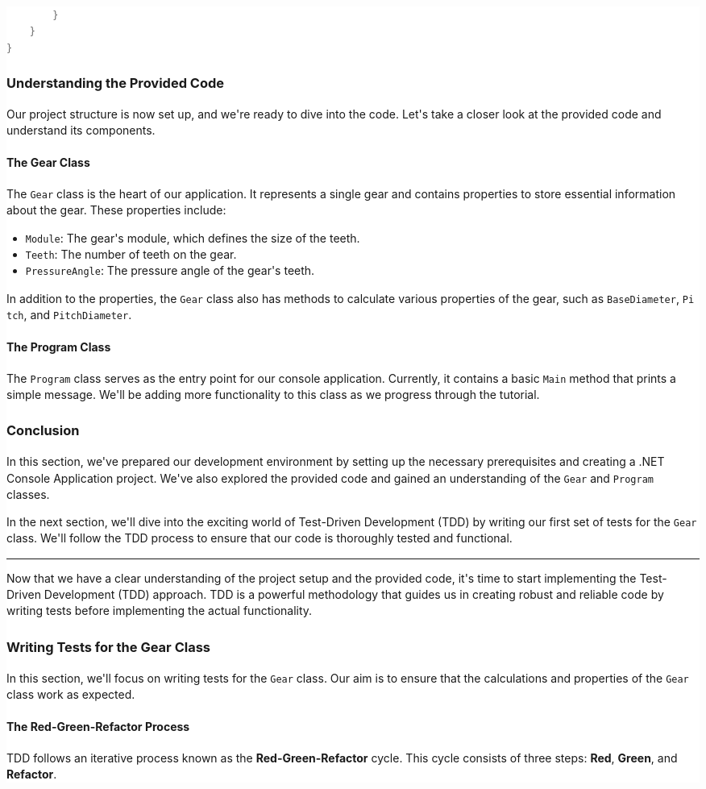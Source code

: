 ```csharp
        }
    }
}
```

### Understanding the Provided Code

Our project structure is now set up, and we're ready to dive into the code. Let's take a closer look at the provided code and understand its components.

#### The Gear Class

The `Gear` class is the heart of our application. It represents a single gear and contains properties to store essential information about the gear. These properties include:

- `Module`: The gear's module, which defines the size of the teeth.
- `Teeth`: The number of teeth on the gear.
- `PressureAngle`: The pressure angle of the gear's teeth.

In addition to the properties, the `Gear` class also has methods to calculate various properties of the gear, such as `BaseDiameter`, `Pitch`, and `PitchDiameter`.

#### The Program Class

The `Program` class serves as the entry point for our console application. Currently, it contains a basic `Main` method that prints a simple message. We'll be adding more functionality to this class as we progress through the tutorial.

### Conclusion

In this section, we've prepared our development environment by setting up the necessary prerequisites and creating a .NET Console Application project. We've also explored the provided code and gained an understanding of the `Gear` and `Program` classes.

In the next section, we'll dive into the exciting world of Test-Driven Development (TDD) by writing our first set of tests for the `Gear` class. We'll follow the TDD process to ensure that our code is thoroughly tested and functional.

---

Now that we have a clear understanding of the project setup and the provided code, it's time to start implementing the Test-Driven Development (TDD) approach. TDD is a powerful methodology that guides us in creating robust and reliable code by writing tests before implementing the actual functionality.

### Writing Tests for the Gear Class

In this section, we'll focus on writing tests for the `Gear` class. Our aim is to ensure that the calculations and properties of the `Gear` class work as expected.

#### The Red-Green-Refactor Process

TDD follows an iterative process known as the **Red-Green-Refactor** cycle. This cycle consists of three steps: **Red**, **Green**, and **Refactor**.
